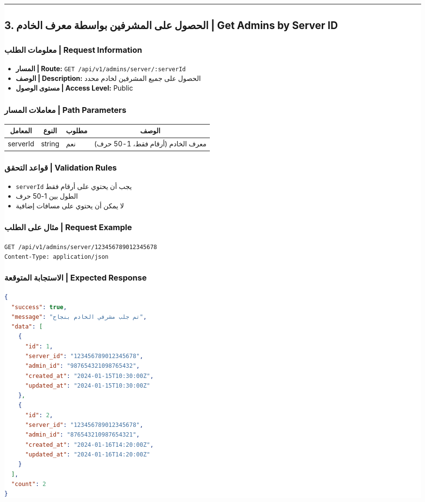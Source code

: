 
---

## 3. الحصول على المشرفين بواسطة معرف الخادم | Get Admins by Server ID

### معلومات الطلب | Request Information
- **المسار | Route:** `GET /api/v1/admins/server/:serverId`
- **الوصف | Description:** الحصول على جميع المشرفين لخادم محدد
- **مستوى الوصول | Access Level:** Public

### معاملات المسار | Path Parameters
| المعامل | النوع | مطلوب | الوصف |
|---------|------|-------|-------|
| serverId | string | نعم | معرف الخادم (أرقام فقط، 1-50 حرف) |

### قواعد التحقق | Validation Rules
- `serverId` يجب أن يحتوي على أرقام فقط
- الطول بين 1-50 حرف
- لا يمكن أن يحتوي على مسافات إضافية

### مثال على الطلب | Request Example
```http
GET /api/v1/admins/server/123456789012345678
Content-Type: application/json
```

### الاستجابة المتوقعة | Expected Response
```json
{
  "success": true,
  "message": "تم جلب مشرفي الخادم بنجاح",
  "data": [
    {
      "id": 1,
      "server_id": "123456789012345678",
      "admin_id": "987654321098765432",
      "created_at": "2024-01-15T10:30:00Z",
      "updated_at": "2024-01-15T10:30:00Z"
    },
    {
      "id": 2,
      "server_id": "123456789012345678",
      "admin_id": "876543210987654321",
      "created_at": "2024-01-16T14:20:00Z",
      "updated_at": "2024-01-16T14:20:00Z"
    }
  ],
  "count": 2
}
```

